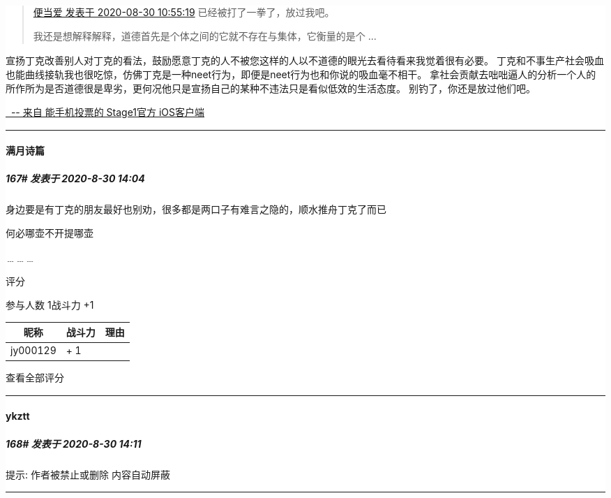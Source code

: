 

<blockquote><a href="httphttps://bbs.saraba1st.com/2b/forum.php?mod=redirect&amp;goto=findpost&amp;pid=48590218&amp;ptid=1957023" target="_blank">便当爱 发表于 2020-08-30 10:55:19</a>
已经被打了一拳了，放过我吧。


我还是想解释解释，道德首先是个体之间的它就不存在与集体，它衡量的是个 ...</blockquote>宣扬丁克改善别人对丁克的看法，鼓励愿意丁克的人不被您这样的人以不道德的眼光去看待看来我觉着很有必要。
丁克和不事生产社会吸血也能曲线接轨我也很吃惊，仿佛丁克是一种neet行为，即便是neet行为也和你说的吸血毫不相干。
拿社会贡献去咄咄逼人的分析一个人的所作所为是否道德很是卑劣，更何况他只是宣扬自己的某种不违法只是看似低效的生活态度。
别钓了，你还是放过他们吧。

[  -- 来自 能手机投票的 Stage1官方 iOS客户端](https://itunes.apple.com/fi/app/saraba1st/id1221237470?mt=8)







*****

####  满月诗篇  
##### 167#       发表于 2020-8-30 14:04




身边要是有丁克的朋友最好也别劝，很多都是两口子有难言之隐的，顺水推舟丁克了而已

何必哪壶不开提哪壶



﹍﹍﹍

评分





 参与人数 1战斗力 +1

|昵称|战斗力|理由|
|----|---|---|
| jy000129| + 1||



查看全部评分






*****

####  ykztt  
##### 168#       发表于 2020-8-30 14:11

提示: 作者被禁止或删除 内容自动屏蔽



*****
